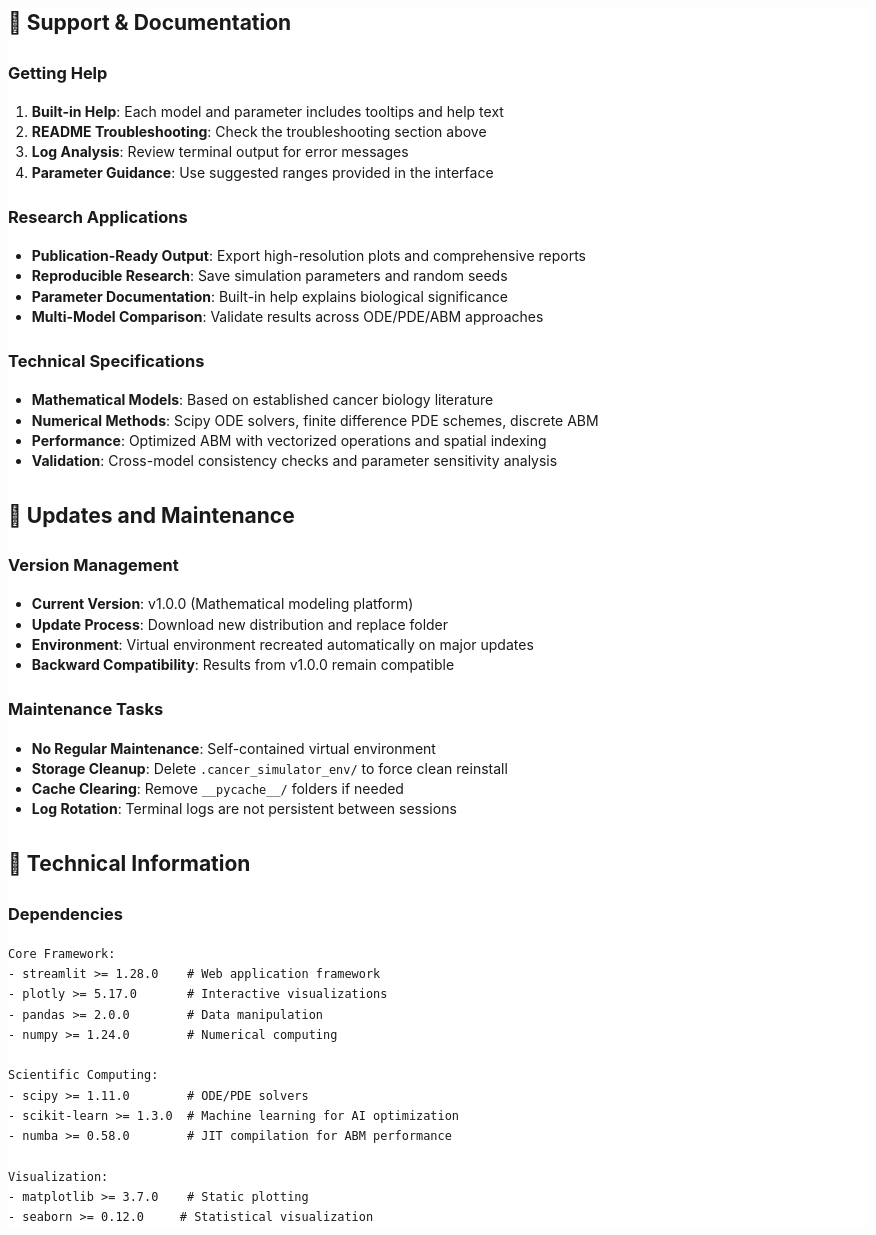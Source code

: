 ## 📧 Support & Documentation

### Getting Help
1. **Built-in Help**: Each model and parameter includes tooltips and help text
2. **README Troubleshooting**: Check the troubleshooting section above
3. **Log Analysis**: Review terminal output for error messages
4. **Parameter Guidance**: Use suggested ranges provided in the interface

### Research Applications
- **Publication-Ready Output**: Export high-resolution plots and comprehensive reports
- **Reproducible Research**: Save simulation parameters and random seeds
- **Parameter Documentation**: Built-in help explains biological significance
- **Multi-Model Comparison**: Validate results across ODE/PDE/ABM approaches

### Technical Specifications
- **Mathematical Models**: Based on established cancer biology literature
- **Numerical Methods**: Scipy ODE solvers, finite difference PDE schemes, discrete ABM
- **Performance**: Optimized ABM with vectorized operations and spatial indexing
- **Validation**: Cross-model consistency checks and parameter sensitivity analysis

## 🔄 Updates and Maintenance

### Version Management
- **Current Version**: v1.0.0 (Mathematical modeling platform)
- **Update Process**: Download new distribution and replace folder
- **Environment**: Virtual environment recreated automatically on major updates
- **Backward Compatibility**: Results from v1.0.0 remain compatible

### Maintenance Tasks
- **No Regular Maintenance**: Self-contained virtual environment
- **Storage Cleanup**: Delete `.cancer_simulator_env/` to force clean reinstall
- **Cache Clearing**: Remove `__pycache__/` folders if needed
- **Log Rotation**: Terminal logs are not persistent between sessions

## 📜 Technical Information

### Dependencies
```
Core Framework:
- streamlit >= 1.28.0    # Web application framework
- plotly >= 5.17.0       # Interactive visualizations
- pandas >= 2.0.0        # Data manipulation
- numpy >= 1.24.0        # Numerical computing

Scientific Computing:
- scipy >= 1.11.0        # ODE/PDE solvers
- scikit-learn >= 1.3.0  # Machine learning for AI optimization
- numba >= 0.58.0        # JIT compilation for ABM performance

Visualization:
- matplotlib >= 3.7.0    # Static plotting
- seaborn >= 0.12.0     # Statistical visualization
```
